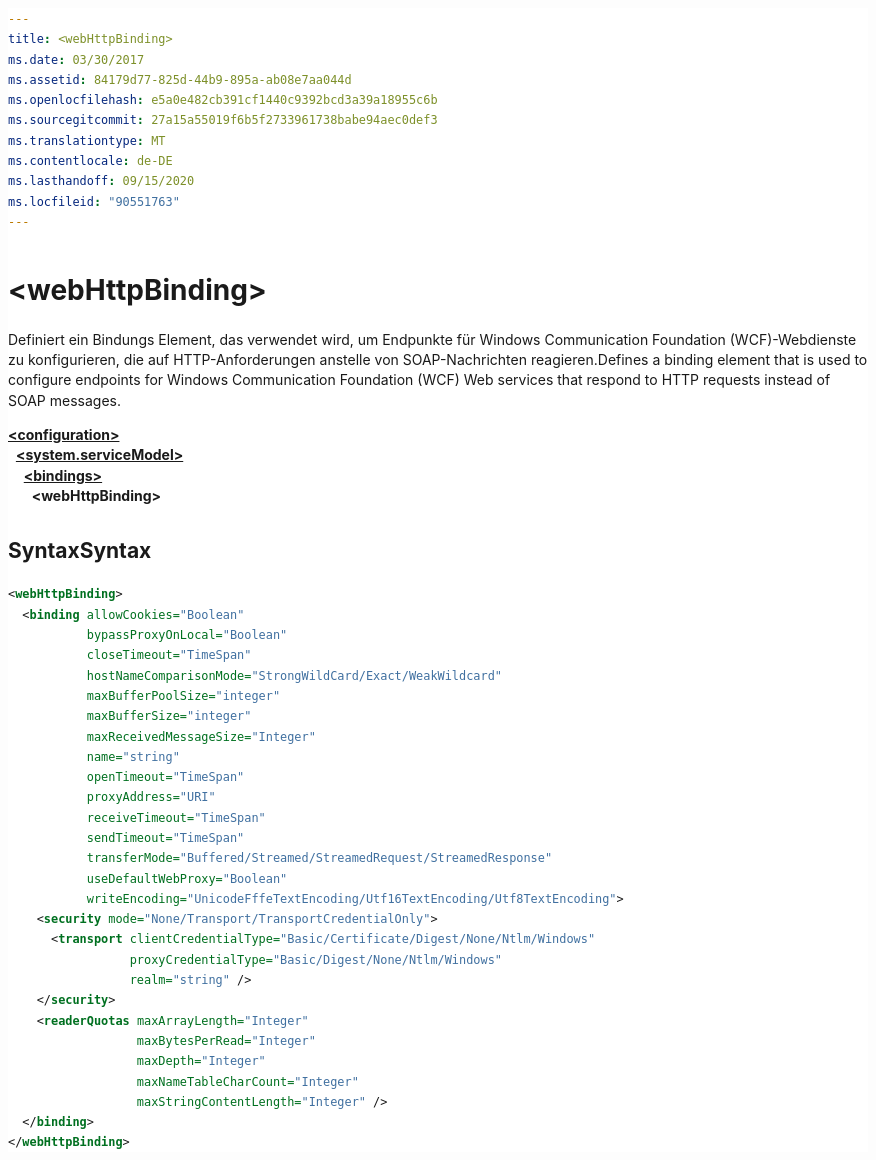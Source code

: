 ```yaml
---
title: <webHttpBinding>
ms.date: 03/30/2017
ms.assetid: 84179d77-825d-44b9-895a-ab08e7aa044d
ms.openlocfilehash: e5a0e482cb391cf1440c9392bcd3a39a18955c6b
ms.sourcegitcommit: 27a15a55019f6b5f2733961738babe94aec0def3
ms.translationtype: MT
ms.contentlocale: de-DE
ms.lasthandoff: 09/15/2020
ms.locfileid: "90551763"
---
```

# \<webHttpBinding>
<span data-ttu-id="d0f95-101">Definiert ein Bindungs Element, das verwendet wird, um Endpunkte für Windows Communication Foundation (WCF)-Webdienste zu konfigurieren, die auf HTTP-Anforderungen anstelle von SOAP-Nachrichten reagieren.</span><span class="sxs-lookup"><span data-stu-id="d0f95-101">Defines a binding element that is used to configure endpoints for Windows Communication Foundation (WCF) Web services that respond to HTTP requests instead of SOAP messages.</span></span>  
  
[**\<configuration>**](../configuration-element.md)\
&nbsp;&nbsp;[**\<system.serviceModel>**](system-servicemodel.md)\
&nbsp;&nbsp;&nbsp;&nbsp;[**\<bindings>**](bindings.md)\
&nbsp;&nbsp;&nbsp;&nbsp;&nbsp;&nbsp;**\<webHttpBinding>**  
  
## <a name="syntax"></a><span data-ttu-id="d0f95-102">Syntax</span><span class="sxs-lookup"><span data-stu-id="d0f95-102">Syntax</span></span>  
  
```xml  
<webHttpBinding>
  <binding allowCookies="Boolean"
           bypassProxyOnLocal="Boolean"
           closeTimeout="TimeSpan"
           hostNameComparisonMode="StrongWildCard/Exact/WeakWildcard"
           maxBufferPoolSize="integer"
           maxBufferSize="integer"
           maxReceivedMessageSize="Integer"
           name="string"
           openTimeout="TimeSpan"
           proxyAddress="URI"
           receiveTimeout="TimeSpan"
           sendTimeout="TimeSpan"
           transferMode="Buffered/Streamed/StreamedRequest/StreamedResponse"
           useDefaultWebProxy="Boolean"
           writeEncoding="UnicodeFffeTextEncoding/Utf16TextEncoding/Utf8TextEncoding">
    <security mode="None/Transport/TransportCredentialOnly">
      <transport clientCredentialType="Basic/Certificate/Digest/None/Ntlm/Windows"
                 proxyCredentialType="Basic/Digest/None/Ntlm/Windows"
                 realm="string" />
    </security>
    <readerQuotas maxArrayLength="Integer"
                  maxBytesPerRead="Integer"
                  maxDepth="Integer"
                  maxNameTableCharCount="Integer"
                  maxStringContentLength="Integer" />
  </binding>
</webHttpBinding>
```  
  